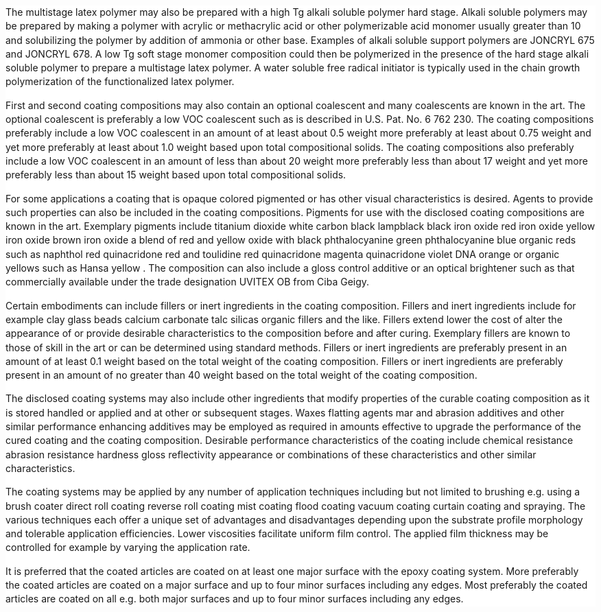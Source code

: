 The multistage latex polymer may also be prepared with a high Tg alkali soluble polymer hard stage. Alkali soluble polymers may be prepared by making a polymer with acrylic or methacrylic acid or other polymerizable acid monomer usually greater than 10 and solubilizing the polymer by addition of ammonia or other base. Examples of alkali soluble support polymers are JONCRYL 675 and JONCRYL 678. A low Tg soft stage monomer composition could then be polymerized in the presence of the hard stage alkali soluble polymer to prepare a multistage latex polymer. A water soluble free radical initiator is typically used in the chain growth polymerization of the functionalized latex polymer.

First and second coating compositions may also contain an optional coalescent and many coalescents are known in the art. The optional coalescent is preferably a low VOC coalescent such as is described in U.S. Pat. No. 6 762 230. The coating compositions preferably include a low VOC coalescent in an amount of at least about 0.5 weight more preferably at least about 0.75 weight and yet more preferably at least about 1.0 weight based upon total compositional solids. The coating compositions also preferably include a low VOC coalescent in an amount of less than about 20 weight more preferably less than about 17 weight and yet more preferably less than about 15 weight based upon total compositional solids.

For some applications a coating that is opaque colored pigmented or has other visual characteristics is desired. Agents to provide such properties can also be included in the coating compositions. Pigments for use with the disclosed coating compositions are known in the art. Exemplary pigments include titanium dioxide white carbon black lampblack black iron oxide red iron oxide yellow iron oxide brown iron oxide a blend of red and yellow oxide with black phthalocyanine green phthalocyanine blue organic reds such as naphthol red quinacridone red and toulidine red quinacridone magenta quinacridone violet DNA orange or organic yellows such as Hansa yellow . The composition can also include a gloss control additive or an optical brightener such as that commercially available under the trade designation UVITEX OB from Ciba Geigy.

Certain embodiments can include fillers or inert ingredients in the coating composition. Fillers and inert ingredients include for example clay glass beads calcium carbonate talc silicas organic fillers and the like. Fillers extend lower the cost of alter the appearance of or provide desirable characteristics to the composition before and after curing. Exemplary fillers are known to those of skill in the art or can be determined using standard methods. Fillers or inert ingredients are preferably present in an amount of at least 0.1 weight based on the total weight of the coating composition. Fillers or inert ingredients are preferably present in an amount of no greater than 40 weight based on the total weight of the coating composition.

The disclosed coating systems may also include other ingredients that modify properties of the curable coating composition as it is stored handled or applied and at other or subsequent stages. Waxes flatting agents mar and abrasion additives and other similar performance enhancing additives may be employed as required in amounts effective to upgrade the performance of the cured coating and the coating composition. Desirable performance characteristics of the coating include chemical resistance abrasion resistance hardness gloss reflectivity appearance or combinations of these characteristics and other similar characteristics.

The coating systems may be applied by any number of application techniques including but not limited to brushing e.g. using a brush coater direct roll coating reverse roll coating mist coating flood coating vacuum coating curtain coating and spraying. The various techniques each offer a unique set of advantages and disadvantages depending upon the substrate profile morphology and tolerable application efficiencies. Lower viscosities facilitate uniform film control. The applied film thickness may be controlled for example by varying the application rate.

It is preferred that the coated articles are coated on at least one major surface with the epoxy coating system. More preferably the coated articles are coated on a major surface and up to four minor surfaces including any edges. Most preferably the coated articles are coated on all e.g. both major surfaces and up to four minor surfaces including any edges.
